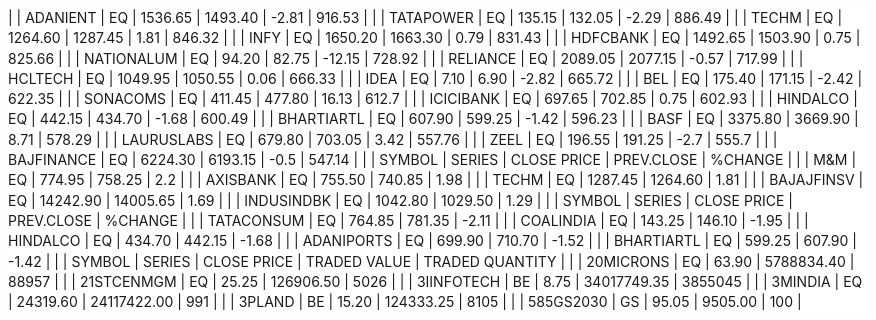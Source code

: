|  | ADANIENT | EQ | 1536.65 | 1493.40 | -2.81 | 916.53 |
|  | TATAPOWER | EQ | 135.15 | 132.05 | -2.29 | 886.49 |
|  | TECHM | EQ | 1264.60 | 1287.45 | 1.81 | 846.32 |
|  | INFY | EQ | 1650.20 | 1663.30 | 0.79 | 831.43 |
|  | HDFCBANK | EQ | 1492.65 | 1503.90 | 0.75 | 825.66 |
|  | NATIONALUM | EQ | 94.20 | 82.75 | -12.15 | 728.92 |
|  | RELIANCE | EQ | 2089.05 | 2077.15 | -0.57 | 717.99 |
|  | HCLTECH | EQ | 1049.95 | 1050.55 | 0.06 | 666.33 |
|  | IDEA | EQ | 7.10 | 6.90 | -2.82 | 665.72 |
|  | BEL | EQ | 175.40 | 171.15 | -2.42 | 622.35 |
|  | SONACOMS | EQ | 411.45 | 477.80 | 16.13 | 612.7 |
|  | ICICIBANK | EQ | 697.65 | 702.85 | 0.75 | 602.93 |
|  | HINDALCO | EQ | 442.15 | 434.70 | -1.68 | 600.49 |
|  | BHARTIARTL | EQ | 607.90 | 599.25 | -1.42 | 596.23 |
|  | BASF | EQ | 3375.80 | 3669.90 | 8.71 | 578.29 |
|  | LAURUSLABS | EQ | 679.80 | 703.05 | 3.42 | 557.76 |
|  | ZEEL | EQ | 196.55 | 191.25 | -2.7 | 555.7 |
|  | BAJFINANCE | EQ | 6224.30 | 6193.15 | -0.5 | 547.14 |
|  | SYMBOL | SERIES | CLOSE PRICE | PREV.CLOSE | %CHANGE |
|  | M&M | EQ | 774.95 | 758.25 | 2.2 |
|  | AXISBANK | EQ | 755.50 | 740.85 | 1.98 |
|  | TECHM | EQ | 1287.45 | 1264.60 | 1.81 |
|  | BAJAJFINSV | EQ | 14242.90 | 14005.65 | 1.69 |
|  | INDUSINDBK | EQ | 1042.80 | 1029.50 | 1.29 |
|  | SYMBOL | SERIES | CLOSE PRICE | PREV.CLOSE | %CHANGE |
|  | TATACONSUM | EQ | 764.85 | 781.35 | -2.11 |
|  | COALINDIA | EQ | 143.25 | 146.10 | -1.95 |
|  | HINDALCO | EQ | 434.70 | 442.15 | -1.68 |
|  | ADANIPORTS | EQ | 699.90 | 710.70 | -1.52 |
|  | BHARTIARTL | EQ | 599.25 | 607.90 | -1.42 |
|  | SYMBOL | SERIES | CLOSE PRICE | TRADED VALUE | TRADED QUANTITY |
|  | 20MICRONS | EQ | 63.90 | 5788834.40 | 88957 |
|  | 21STCENMGM | EQ | 25.25 | 126906.50 | 5026 |
|  | 3IINFOTECH | BE | 8.75 | 34017749.35 | 3855045 |
|  | 3MINDIA | EQ | 24319.60 | 24117422.00 | 991 |
|  | 3PLAND | BE | 15.20 | 124333.25 | 8105 |
|  | 585GS2030 | GS | 95.05 | 9505.00 | 100 |